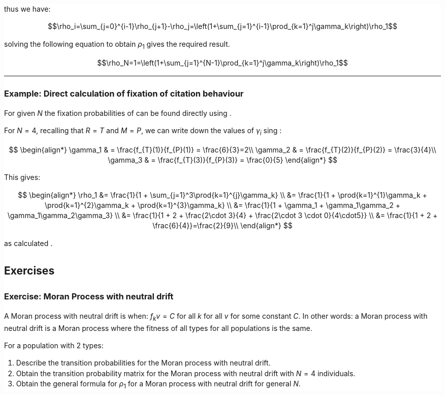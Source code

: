 thus we have:

$$\rho_i=\sum_{j=0}^{i-1}\rho_{j+1}-\rho_j=\left(1+\sum_{j=1}^{i-1}\prod_{k=1}^j\gamma_k\right)\rho_1$$

solving the following equation to obtain $\rho_1$ gives the required result.

$$\rho_N=1=\left(1+\sum_{j=1}^{N-1}\prod_{k=1}^j\gamma_k\right)\rho_1$$

---

### Example: Direct calculation of fixation of citation behaviour

For given $N$ the fixation probabilities of [](#sec:motivating_example_preprint) can be found
directly using [](#eqn:formula_for_fixation_probabilities).

For $N=4$, recalling that $R=T$ and $M=P$, we can write down the values of $\gamma_i$ sing [](#tbl:selection_probabilities):

$$
\begin{align*}
    \gamma_1 & = \frac{f_{T}(1)}{f_{P}(1)} = \frac{6}{3}=2\\
    \gamma_2 & = \frac{f_{T}(2)}{f_{P}(2)} = \frac{3}{4}\\
    \gamma_3 & = \frac{f_{T}(3)}{f_{P}(3)} = \frac{0}{5}
\end{align*}
$$

This gives:

$$
\begin{align*}
\rho_1 &= \frac{1}{1 + \sum_{j=1}^3\prod{k=1}^{j}\gamma_k} \\
       &= \frac{1}{1 + \prod{k=1}^{1}\gamma_k + \prod{k=1}^{2}\gamma_k + \prod{k=1}^{3}\gamma_k} \\
       &= \frac{1}{1 + \gamma_1 + \gamma_1\gamma_2 + \gamma_1\gamma_2\gamma_3} \\
       &= \frac{1}{1 + 2 + \frac{2\cdot 3}{4} + \frac{2\cdot 3 \cdot 0}{4\cdot5}} \\
       &= \frac{1}{1 + 2 + \frac{6}{4}}=\frac{2}{9}\\
\end{align*}
$$

as calculated [](#sec:example_fixation_of_citation_behaviour_as_an_absorbing_markov_chain).

## Exercises

### Exercise: Moran Process with neutral drift

A Moran process with neutral drift is when: $f_k{v}=C$ for all $k$ for all $v$
for some constant $C$. In other words: a Moran process with neutral drift is a
Moran process where the fitness of all types for all populations is the same.

For a population with 2 types:

1. Describe the transition probabilities for the Moran process with neutral drift.
2. Obtain the transition probability matrix for the Moran process with neutral drift with $N=4$ individuals.
3. Obtain the general formula for $\rho_1$ for a Moran process with neutral
   drift for general $N$.
